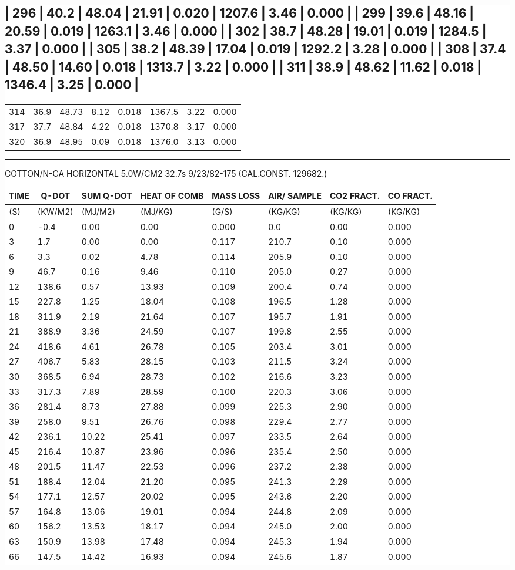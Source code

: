 | 296 | 40.2 | 48.04 | 21.91 | 0.020 | 1207.6 | 3.46 | 0.000 |
| 299 | 39.6 | 48.16 | 20.59 | 0.019 | 1263.1 | 3.46 | 0.000 |
| 302 | 38.7 | 48.28 | 19.01 | 0.019 | 1284.5 | 3.37 | 0.000 |
| 305 | 38.2 | 48.39 | 17.04 | 0.019 | 1292.2 | 3.28 | 0.000 |
| 308 | 37.4 | 48.50 | 14.60 | 0.018 | 1313.7 | 3.22 | 0.000 |
| 311 | 38.9 | 48.62 | 11.62 | 0.018 | 1346.4 | 3.25 | 0.000 |
---
| | | | | | | | |
|---|---|---|---|---|---|---|---|
| 314 | 36.9 | 48.73 | 8.12 | 0.018 | 1367.5 | 3.22 | 0.000 |
| 317 | 37.7 | 48.84 | 4.22 | 0.018 | 1370.8 | 3.17 | 0.000 |
| 320 | 36.9 | 48.95 | 0.09 | 0.018 | 1376.0 | 3.13 | 0.000 |
---
COTTON/N-CA HORIZONTAL 5.0W/CM2 32.7s 9/23/82-175 (CAL.CONST. 129682.)

| TIME | Q-DOT | SUM Q-DOT | HEAT OF COMB | MASS LOSS | AIR/ SAMPLE | CO2 FRACT. | CO FRACT. |
|------|-------|-----------|--------------|-----------|-------------|------------|-----------|
| (S) | (KW/M2) | (MJ/M2) | (MJ/KG) | (G/S) | (KG/KG) | (KG/KG) | (KG/KG) |
| 0 | -0.4 | 0.00 | 0.00 | 0.000 | 0.0 | 0.00 | 0.000 |
| 3 | 1.7 | 0.00 | 0.00 | 0.117 | 210.7 | 0.10 | 0.000 |
| 6 | 3.3 | 0.02 | 4.78 | 0.114 | 205.9 | 0.10 | 0.000 |
| 9 | 46.7 | 0.16 | 9.46 | 0.110 | 205.0 | 0.27 | 0.000 |
| 12 | 138.6 | 0.57 | 13.93 | 0.109 | 200.4 | 0.74 | 0.000 |
| 15 | 227.8 | 1.25 | 18.04 | 0.108 | 196.5 | 1.28 | 0.000 |
| 18 | 311.9 | 2.19 | 21.64 | 0.107 | 195.7 | 1.91 | 0.000 |
| 21 | 388.9 | 3.36 | 24.59 | 0.107 | 199.8 | 2.55 | 0.000 |
| 24 | 418.6 | 4.61 | 26.78 | 0.105 | 203.4 | 3.01 | 0.000 |
| 27 | 406.7 | 5.83 | 28.15 | 0.103 | 211.5 | 3.24 | 0.000 |
| 30 | 368.5 | 6.94 | 28.73 | 0.102 | 216.6 | 3.23 | 0.000 |
| 33 | 317.3 | 7.89 | 28.59 | 0.100 | 220.3 | 3.06 | 0.000 |
| 36 | 281.4 | 8.73 | 27.88 | 0.099 | 225.3 | 2.90 | 0.000 |
| 39 | 258.0 | 9.51 | 26.76 | 0.098 | 229.4 | 2.77 | 0.000 |
| 42 | 236.1 | 10.22 | 25.41 | 0.097 | 233.5 | 2.64 | 0.000 |
| 45 | 216.4 | 10.87 | 23.96 | 0.096 | 235.4 | 2.50 | 0.000 |
| 48 | 201.5 | 11.47 | 22.53 | 0.096 | 237.2 | 2.38 | 0.000 |
| 51 | 188.4 | 12.04 | 21.20 | 0.095 | 241.3 | 2.29 | 0.000 |
| 54 | 177.1 | 12.57 | 20.02 | 0.095 | 243.6 | 2.20 | 0.000 |
| 57 | 164.8 | 13.06 | 19.01 | 0.094 | 244.8 | 2.09 | 0.000 |
| 60 | 156.2 | 13.53 | 18.17 | 0.094 | 245.0 | 2.00 | 0.000 |
| 63 | 150.9 | 13.98 | 17.48 | 0.094 | 245.3 | 1.94 | 0.000 |
| 66 | 147.5 | 14.42 | 16.93 | 0.094 | 245.6 | 1.87 | 0.000 |